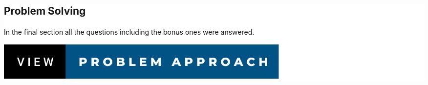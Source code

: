 ## Problem Solving 

In the final section all the questions including the bonus ones were answered.

[![table joins](view-problem-approach.svg)](https://github.com/cholu6768/Dannys-Diner-/blob/main/problem_solving_danny_diner.md)
